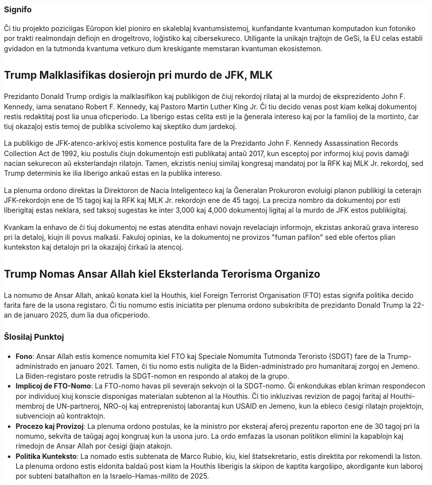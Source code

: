 ### Signifo

Ĉi tiu projekto poziciigas Eŭropon kiel pioniro en skaleblaj kvantumsistemoj, kunfandante kvantuman komputadon kun fotoniko por trakti realmondajn defiojn en drogeltrovo, loĝistiko kaj cibersekureco. Utiligante la unikajn trajtojn de GeSi, la EU celas establi gvidadon en la tutmonda kvantuma vetkuro dum kreskigante memstaran kvantuman ekosistemon.

## Trump Malklasifikas dosierojn pri murdo de JFK, MLK

Prezidanto Donald Trump ordigis la malklasifikon kaj publikigon de ĉiuj rekordoj rilataj al la murdoj de eksprezidento John F. Kennedy, iama senatano Robert F. Kennedy, kaj Pastoro Martin Luther King Jr. Ĉi tiu decido venas post kiam kelkaj dokumentoj restis redaktitaj post lia unua oficperiodo. La liberigo estas celita esti je la ĝenerala intereso kaj por la familioj de la mortinto, ĉar tiuj okazaĵoj estis temoj de publika scivolemo kaj skeptiko dum jardekoj.

La publikigo de JFK-atenco-arkivoj estis komence postulita fare de la Prezidanto John F. Kennedy Assassination Records Collection Act de 1992, kiu postulis ĉiujn dokumentojn esti publikataj antaŭ 2017, kun esceptoj por informoj kiuj povis damaĝi nacian sekurecon aŭ eksterlandajn rilatojn. Tamen, ekzistis neniuj similaj kongresaj mandatoj por la RFK kaj MLK Jr. rekordoj, sed Trump determinis ke ilia liberigo ankaŭ estas en la publika intereso.

La plenuma ordono direktas la Direktoron de Nacia Inteligenteco kaj la Ĝeneralan Prokuroron evoluigi planon publikigi la ceterajn JFK-rekordojn ene de 15 tagoj kaj la RFK kaj MLK Jr. rekordojn ene de 45 tagoj. La preciza nombro da dokumentoj por esti liberigitaj estas neklara, sed taksoj sugestas ke inter 3,000 kaj 4,000 dokumentoj ligitaj al la murdo de JFK estos publikigitaj.

Kvankam la enhavo de ĉi tiuj dokumentoj ne estas atendita enhavi novajn revelaciajn informojn, ekzistas ankoraŭ grava intereso pri la detaloj, kiujn ili povus malkaŝi. Fakuloj opinias, ke la dokumentoj ne provizos "fuman pafilon" sed eble ofertos plian kuntekston kaj detalojn pri la okazaĵoj ĉirkaŭ la atencoj.

## Trump Nomas Ansar Allah kiel Eksterlanda Terorisma Organizo

La nomumo de Ansar Allah, ankaŭ konata kiel la Houthis, kiel Foreign Terrorist Organisation (FTO) estas signifa politika decido farita fare de la usona registaro. Ĉi tiu nomumo estis iniciatita per plenuma ordono subskribita de prezidanto Donald Trump la 22-an de januaro 2025, dum lia dua oficperiodo.

### Ŝlosilaj Punktoj

- **Fono**: Ansar Allah estis komence nomumita kiel FTO kaj Speciale Nomumita Tutmonda Teroristo (SDGT) fare de la Trump-administrado en januaro 2021. Tamen, ĉi tiu nomo estis nuligita de la Biden-administrado pro humanitaraj zorgoj en Jemeno. La Biden-registaro poste retrudis la SDGT-nomon en respondo al atakoj de la grupo.
- **Implicoj de FTO-Nomo**: La FTO-nomo havas pli severajn sekvojn ol la SDGT-nomo. Ĝi enkondukas eblan kriman respondecon por individuoj kiuj konscie disponigas materialan subtenon al la Houthis. Ĉi tio inkluzivas revizion de pagoj faritaj al Houthi-membroj de UN-partneroj, NRO-oj kaj entreprenistoj laborantaj kun USAID en Jemeno, kun la ebleco ĉesigi rilatajn projektojn, subvenciojn aŭ kontraktojn.
- **Procezo kaj Provizoj**: La plenuma ordono postulas, ke la ministro por eksteraj aferoj prezentu raporton ene de 30 tagoj pri la nomumo, sekvita de taŭgaj agoj kongruaj kun la usona juro. La ordo emfazas la usonan politikon elimini la kapablojn kaj rimedojn de Ansar Allah por ĉesigi ĝiajn atakojn.
- **Politika Kunteksto**: La nomado estis subtenata de Marco Rubio, kiu, kiel ŝtatsekretario, estis direktita por rekomendi la liston. La plenuma ordono estis eldonita baldaŭ post kiam la Houthis liberigis la skipon de kaptita kargoŝipo, akordigante kun laboroj por subteni batalhalton en la Israelo-Hamas-milito de 2025.
